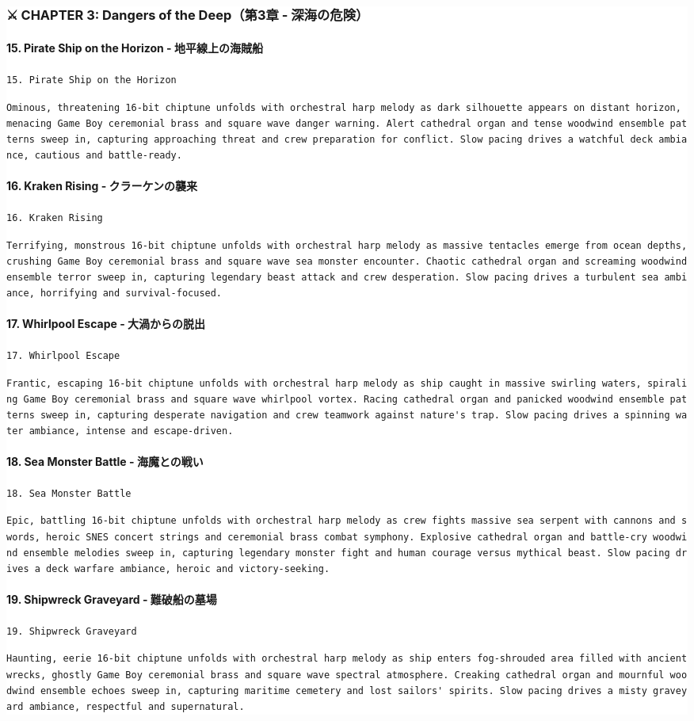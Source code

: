 ### ⚔️ CHAPTER 3: Dangers of the Deep（第3章 - 深海の危険）

#### 15. Pirate Ship on the Horizon - 地平線上の海賊船
```
15. Pirate Ship on the Horizon
```
```
Ominous, threatening 16-bit chiptune unfolds with orchestral harp melody as dark silhouette appears on distant horizon, menacing Game Boy ceremonial brass and square wave danger warning. Alert cathedral organ and tense woodwind ensemble patterns sweep in, capturing approaching threat and crew preparation for conflict. Slow pacing drives a watchful deck ambiance, cautious and battle-ready.
```

#### 16. Kraken Rising - クラーケンの襲来
```
16. Kraken Rising
```
```
Terrifying, monstrous 16-bit chiptune unfolds with orchestral harp melody as massive tentacles emerge from ocean depths, crushing Game Boy ceremonial brass and square wave sea monster encounter. Chaotic cathedral organ and screaming woodwind ensemble terror sweep in, capturing legendary beast attack and crew desperation. Slow pacing drives a turbulent sea ambiance, horrifying and survival-focused.
```

#### 17. Whirlpool Escape - 大渦からの脱出
```
17. Whirlpool Escape
```
```
Frantic, escaping 16-bit chiptune unfolds with orchestral harp melody as ship caught in massive swirling waters, spiraling Game Boy ceremonial brass and square wave whirlpool vortex. Racing cathedral organ and panicked woodwind ensemble patterns sweep in, capturing desperate navigation and crew teamwork against nature's trap. Slow pacing drives a spinning water ambiance, intense and escape-driven.
```

#### 18. Sea Monster Battle - 海魔との戦い
```
18. Sea Monster Battle
```
```
Epic, battling 16-bit chiptune unfolds with orchestral harp melody as crew fights massive sea serpent with cannons and swords, heroic SNES concert strings and ceremonial brass combat symphony. Explosive cathedral organ and battle-cry woodwind ensemble melodies sweep in, capturing legendary monster fight and human courage versus mythical beast. Slow pacing drives a deck warfare ambiance, heroic and victory-seeking.
```

#### 19. Shipwreck Graveyard - 難破船の墓場
```
19. Shipwreck Graveyard
```
```
Haunting, eerie 16-bit chiptune unfolds with orchestral harp melody as ship enters fog-shrouded area filled with ancient wrecks, ghostly Game Boy ceremonial brass and square wave spectral atmosphere. Creaking cathedral organ and mournful woodwind ensemble echoes sweep in, capturing maritime cemetery and lost sailors' spirits. Slow pacing drives a misty graveyard ambiance, respectful and supernatural.
```
